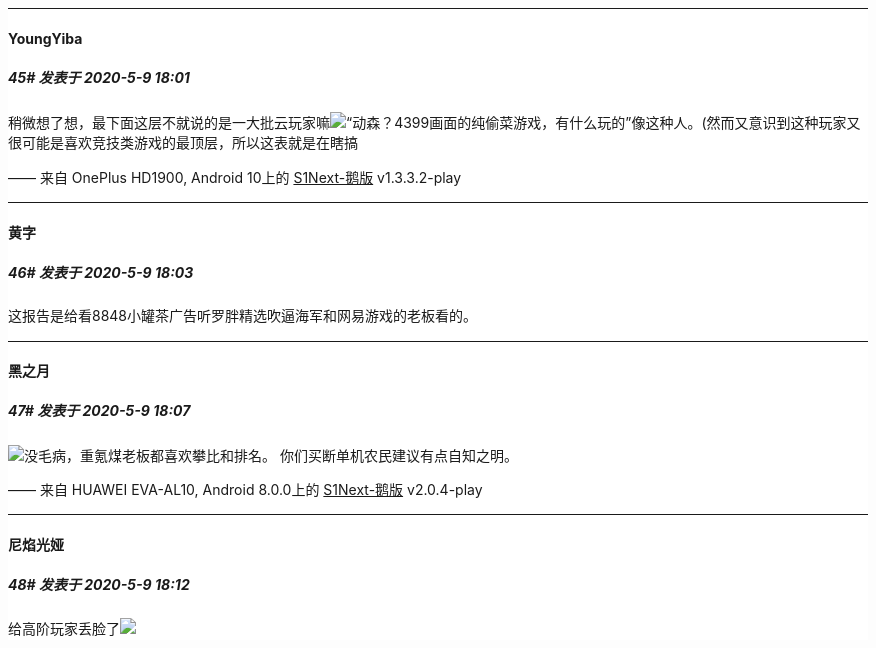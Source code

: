 


-----

####  YoungYiba  
##### 45#       发表于 2020-5-9 18:01




稍微想了想，最下面这层不就说的是一大批云玩家嘛<img src="https://static.saraba1st.com/image/smiley/face2017/067.png" referrerpolicy="no-referrer">“动森？4399画面的纯偷菜游戏，有什么玩的”像这种人。(然而又意识到这种玩家又很可能是喜欢竞技类游戏的最顶层，所以这表就是在瞎搞

—— 来自 OnePlus HD1900, Android 10上的 [S1Next-鹅版](https://github.com/ykrank/S1-Next/releases) v1.3.3.2-play







-----

####  黄字  
##### 46#       发表于 2020-5-9 18:03




这报告是给看8848小罐茶广告听罗胖精选吹逼海军和网易游戏的老板看的。







-----

####  黑之月  
##### 47#       发表于 2020-5-9 18:07



<img src="https://static.saraba1st.com/image/smiley/face2017/047.png" referrerpolicy="no-referrer">没毛病，重氪煤老板都喜欢攀比和排名。
你们买断单机农民建议有点自知之明。

—— 来自 HUAWEI EVA-AL10, Android 8.0.0上的 [S1Next-鹅版](https://github.com/ykrank/S1-Next/releases) v2.0.4-play







-----

####  尼焰光娅  
##### 48#       发表于 2020-5-9 18:12




给高阶玩家丢脸了<img src="https://static.saraba1st.com/image/smiley/face2017/001.png" referrerpolicy="no-referrer">
